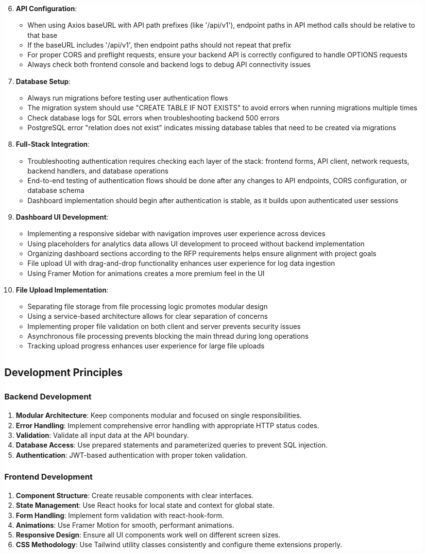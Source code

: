 6. **API Configuration**:
   - When using Axios baseURL with API path prefixes (like '/api/v1'), endpoint paths in API method calls should be relative to that base
   - If the baseURL includes '/api/v1', then endpoint paths should not repeat that prefix
   - For proper CORS and preflight requests, ensure your backend API is correctly configured to handle OPTIONS requests
   - Always check both frontend console and backend logs to debug API connectivity issues

7. **Database Setup**:
   - Always run migrations before testing user authentication flows
   - The migration system should use "CREATE TABLE IF NOT EXISTS" to avoid errors when running migrations multiple times
   - Check database logs for SQL errors when troubleshooting backend 500 errors
   - PostgreSQL error "relation does not exist" indicates missing database tables that need to be created via migrations

8. **Full-Stack Integration**:
   - Troubleshooting authentication requires checking each layer of the stack: frontend forms, API client, network requests, backend handlers, and database operations
   - End-to-end testing of authentication flows should be done after any changes to API endpoints, CORS configuration, or database schema
   - Dashboard implementation should begin after authentication is stable, as it builds upon authenticated user sessions

9. **Dashboard UI Development**:
   - Implementing a responsive sidebar with navigation improves user experience across devices
   - Using placeholders for analytics data allows UI development to proceed without backend implementation
   - Organizing dashboard sections according to the RFP requirements helps ensure alignment with project goals
   - File upload UI with drag-and-drop functionality enhances user experience for log data ingestion
   - Using Framer Motion for animations creates a more premium feel in the UI

10. **File Upload Implementation**:
    - Separating file storage from file processing logic promotes modular design
    - Using a service-based architecture allows for clear separation of concerns
    - Implementing proper file validation on both client and server prevents security issues
    - Asynchronous file processing prevents blocking the main thread during long operations
    - Tracking upload progress enhances user experience for large file uploads

## Development Principles

### Backend Development

1. **Modular Architecture**: Keep components modular and focused on single responsibilities.
2. **Error Handling**: Implement comprehensive error handling with appropriate HTTP status codes.
3. **Validation**: Validate all input data at the API boundary.
4. **Database Access**: Use prepared statements and parameterized queries to prevent SQL injection.
5. **Authentication**: JWT-based authentication with proper token validation.

### Frontend Development

1. **Component Structure**: Create reusable components with clear interfaces.
2. **State Management**: Use React hooks for local state and context for global state.
3. **Form Handling**: Implement form validation with react-hook-form.
4. **Animations**: Use Framer Motion for smooth, performant animations.
5. **Responsive Design**: Ensure all UI components work well on different screen sizes.
6. **CSS Methodology**: Use Tailwind utility classes consistently and configure theme extensions properly.
